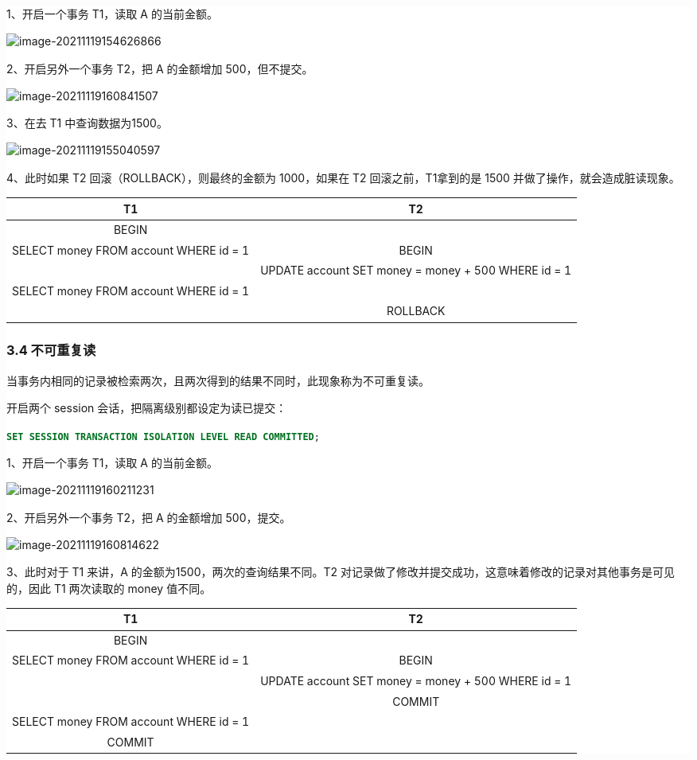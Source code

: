 1、开启一个事务 T1，读取 A 的当前金额。

![image-20211119154626866](https://cdn.javatv.net/note/20211119154626.png)

2、开启另外一个事务 T2，把 A 的金额增加 500，但不提交。

![image-20211119160841507](https://cdn.javatv.net/note/20211119160841.png)

3、在去 T1 中查询数据为1500。

![image-20211119155040597](https://cdn.javatv.net/note/20211119155040.png)

4、此时如果 T2 回滚（ROLLBACK），则最终的金额为 1000，如果在 T2 回滚之前，T1拿到的是 1500 并做了操作，就会造成脏读现象。

|                   T1                   |                         T2                          |
| :------------------------------------: | :-------------------------------------------------: |
|                 BEGIN                  |                                                     |
| SELECT money FROM account WHERE id = 1 |                        BEGIN                        |
|                                        | UPDATE account SET money = money + 500 WHERE id = 1 |
| SELECT money FROM account WHERE id = 1 |                                                     |
|                                        |                      ROLLBACK                       |

### 3.4 不可重复读

当事务内相同的记录被检索两次，且两次得到的结果不同时，此现象称为不可重复读。

开启两个 session 会话，把隔离级别都设定为读已提交：

```sql
SET SESSION TRANSACTION ISOLATION LEVEL READ COMMITTED;
```

1、开启一个事务 T1，读取 A 的当前金额。

![image-20211119160211231](https://cdn.javatv.net/note/20211119160211.png)

2、开启另外一个事务 T2，把 A 的金额增加 500，提交。

![image-20211119160814622](https://cdn.javatv.net/note/20211119160814.png)

3、此时对于 T1 来讲，A 的金额为1500，两次的查询结果不同。T2 对记录做了修改并提交成功，这意味着修改的记录对其他事务是可见的，因此 T1 两次读取的 money 值不同。 

|                   T1                   |                         T2                          |
| :------------------------------------: | :-------------------------------------------------: |
|                 BEGIN                  |                                                     |
| SELECT money FROM account WHERE id = 1 |                        BEGIN                        |
|                                        | UPDATE account SET money = money + 500 WHERE id = 1 |
|                                        |                       COMMIT                        |
| SELECT money FROM account WHERE id = 1 |                                                     |
|                 COMMIT                 |                                                     |
